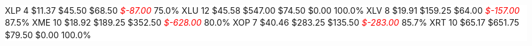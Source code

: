   <tr>
   <td style="text-align:left;width: 1.5in; "> XLP </td>
   <td style="text-align:left;width: 1.5in; "> 4 </td>
   <td style="text-align:left;width: 1.5in; "> $11.37 </td>
   <td style="text-align:left;width: 1.5in; "> $45.50 </td>
   <td style="text-align:left;width: 1.5in; "> $68.50 </td>
   <td style="text-align:left;width: 1.5in; "> <span style="  font-style: italic;   color: red;">$-87.00</span> </td>
   <td style="text-align:left;width: 1.5in; "> 75.0% </td>
  </tr>
  <tr>
   <td style="text-align:left;width: 1.5in; "> XLU </td>
   <td style="text-align:left;width: 1.5in; "> 12 </td>
   <td style="text-align:left;width: 1.5in; "> $45.58 </td>
   <td style="text-align:left;width: 1.5in; "> $547.00 </td>
   <td style="text-align:left;width: 1.5in; "> $74.50 </td>
   <td style="text-align:left;width: 1.5in; "> $0.00 </td>
   <td style="text-align:left;width: 1.5in; "> 100.0% </td>
  </tr>
  <tr>
   <td style="text-align:left;width: 1.5in; "> XLV </td>
   <td style="text-align:left;width: 1.5in; "> 8 </td>
   <td style="text-align:left;width: 1.5in; "> $19.91 </td>
   <td style="text-align:left;width: 1.5in; "> $159.25 </td>
   <td style="text-align:left;width: 1.5in; "> $64.00 </td>
   <td style="text-align:left;width: 1.5in; "> <span style="  font-style: italic;   color: red;">$-157.00</span> </td>
   <td style="text-align:left;width: 1.5in; "> 87.5% </td>
  </tr>
  <tr>
   <td style="text-align:left;width: 1.5in; "> XME </td>
   <td style="text-align:left;width: 1.5in; "> 10 </td>
   <td style="text-align:left;width: 1.5in; "> $18.92 </td>
   <td style="text-align:left;width: 1.5in; "> $189.25 </td>
   <td style="text-align:left;width: 1.5in; "> $352.50 </td>
   <td style="text-align:left;width: 1.5in; "> <span style="  font-style: italic;   color: red;">$-628.00</span> </td>
   <td style="text-align:left;width: 1.5in; "> 80.0% </td>
  </tr>
  <tr>
   <td style="text-align:left;width: 1.5in; "> XOP </td>
   <td style="text-align:left;width: 1.5in; "> 7 </td>
   <td style="text-align:left;width: 1.5in; "> $40.46 </td>
   <td style="text-align:left;width: 1.5in; "> $283.25 </td>
   <td style="text-align:left;width: 1.5in; "> $135.50 </td>
   <td style="text-align:left;width: 1.5in; "> <span style="  font-style: italic;   color: red;">$-283.00</span> </td>
   <td style="text-align:left;width: 1.5in; "> 85.7% </td>
  </tr>
  <tr>
   <td style="text-align:left;width: 1.5in; "> XRT </td>
   <td style="text-align:left;width: 1.5in; "> 10 </td>
   <td style="text-align:left;width: 1.5in; "> $65.17 </td>
   <td style="text-align:left;width: 1.5in; "> $651.75 </td>
   <td style="text-align:left;width: 1.5in; "> $79.50 </td>
   <td style="text-align:left;width: 1.5in; "> $0.00 </td>
   <td style="text-align:left;width: 1.5in; "> 100.0% </td>
  </tr>
</tbody>
</table>
